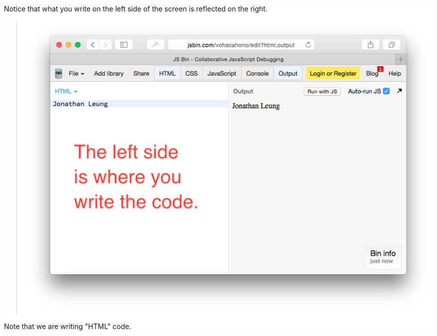 Notice that what you write on the left side of the screen is reflected
on the right.

> ![](img/left.png)

Note that we are writing "HTML" code.
